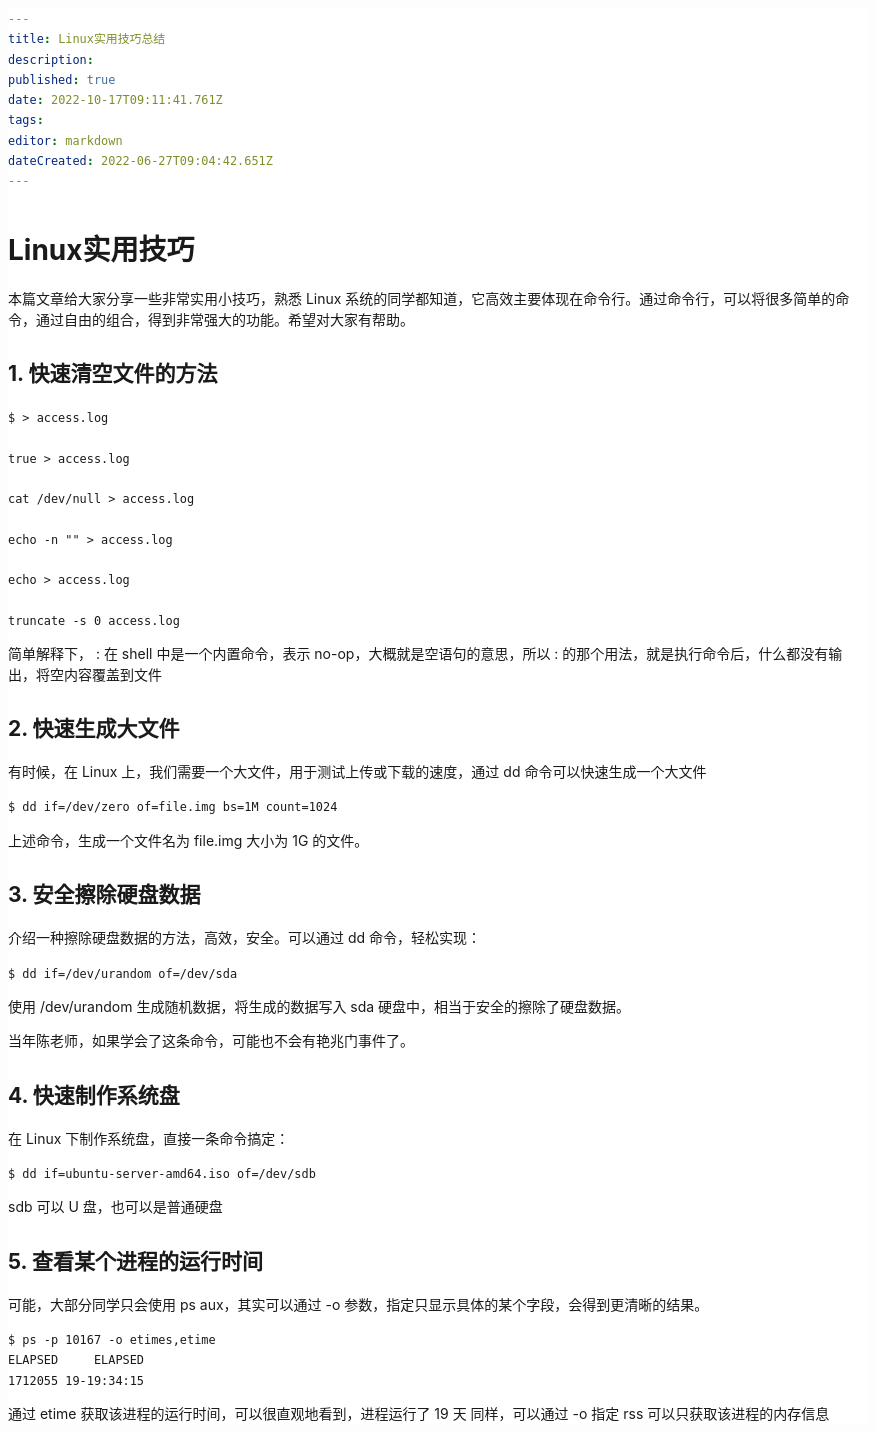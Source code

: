 ```yaml
---
title: Linux实用技巧总结
description: 
published: true
date: 2022-10-17T09:11:41.761Z
tags: 
editor: markdown
dateCreated: 2022-06-27T09:04:42.651Z
---
```


# Linux实用技巧
本篇文章给大家分享一些非常实用小技巧，熟悉 Linux 系统的同学都知道，它高效主要体现在命令行。通过命令行，可以将很多简单的命令，通过自由的组合，得到非常强大的功能。希望对大家有帮助。
## 1. 快速清空文件的方法
```
$ > access.log

true > access.log

cat /dev/null > access.log

echo -n "" > access.log

echo > access.log

truncate -s 0 access.log
```
简单解释下， : 在 shell 中是一个内置命令，表示 no-op，大概就是空语句的意思，所以 : 的那个用法，就是执行命令后，什么都没有输出，将空内容覆盖到文件
## 2. 快速生成大文件
有时候，在 Linux 上，我们需要一个大文件，用于测试上传或下载的速度，通过 dd 命令可以快速生成一个大文件
```
$ dd if=/dev/zero of=file.img bs=1M count=1024
```
上述命令，生成一个文件名为 file.img 大小为 1G 的文件。

## 3. 安全擦除硬盘数据
介绍一种擦除硬盘数据的方法，高效，安全。可以通过 dd 命令，轻松实现：
```
$ dd if=/dev/urandom of=/dev/sda
```
使用 /dev/urandom 生成随机数据，将生成的数据写入 sda 硬盘中，相当于安全的擦除了硬盘数据。

当年陈老师，如果学会了这条命令，可能也不会有艳兆门事件了。
## 4. 快速制作系统盘
在 Linux 下制作系统盘，直接一条命令搞定：
```
$ dd if=ubuntu-server-amd64.iso of=/dev/sdb
```
sdb 可以 U 盘，也可以是普通硬盘
## 5. 查看某个进程的运行时间
可能，大部分同学只会使用 ps aux，其实可以通过 -o 参数，指定只显示具体的某个字段，会得到更清晰的结果。
```
$ ps -p 10167 -o etimes,etime
ELAPSED     ELAPSED
1712055 19-19:34:15
```
通过 etime 获取该进程的运行时间，可以很直观地看到，进程运行了 19 天
同样，可以通过 -o 指定 rss 可以只获取该进程的内存信息
```
```